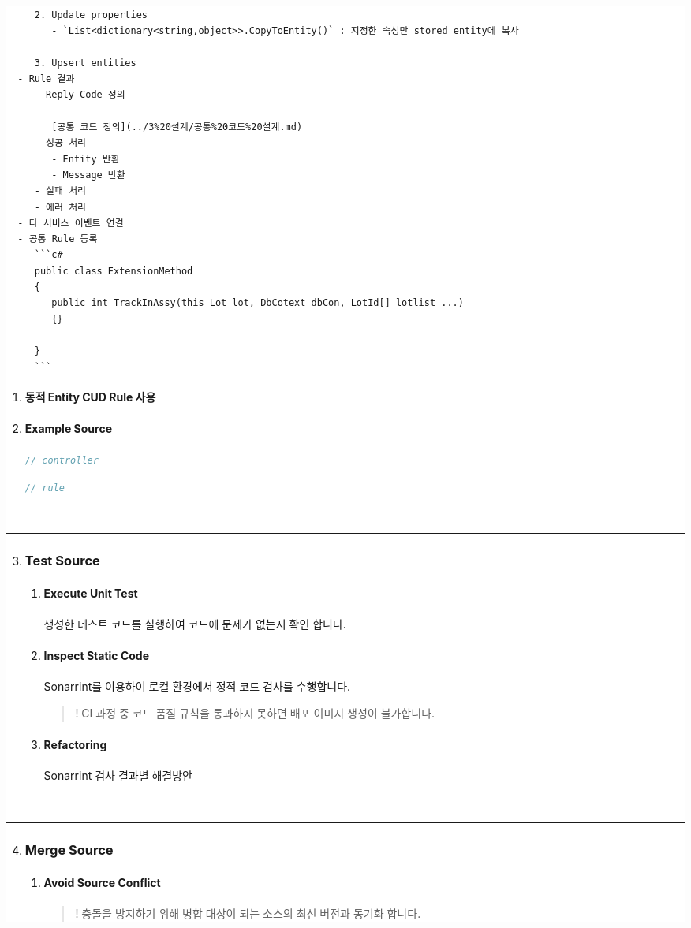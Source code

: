          2. Update properties
            - `List<dictionary<string,object>>.CopyToEntity()` : 지정한 속성만 stored entity에 복사

         3. Upsert entities
      - Rule 결과
         - Reply Code 정의
            
            [공통 코드 정의](../3%20설계/공통%20코드%20설계.md)
         - 성공 처리
            - Entity 반환
            - Message 반환
         - 실패 처리
         - 에러 처리
      - 타 서비스 이벤트 연결
      - 공통 Rule 등록
         ```c#
         public class ExtensionMethod
         {
            public int TrackInAssy(this Lot lot, DbCotext dbCon, LotId[] lotlist ...)
            {}     

         }
         ```
   1. #### 동적 Entity CUD Rule 사용
   1. #### Example Source
      ```c#
      // controller
      ```
      ```c#
      // rule
      ```
<br>

---
<div id='3'/>

3. ### **Test Source**
   1. #### Execute Unit Test

      생성한 테스트 코드를 실행하여 코드에 문제가 없는지 확인 합니다.
   2. #### Inspect Static Code

      Sonarrint를 이용하여 로컬 환경에서 정적 코드 검사를 수행합니다.
      > ! CI 과정 중 코드 품질 규칙을 통과하지 못하면 배포 이미지 생성이 불가합니다. 
   3. #### Refactoring

      [Sonarrint 검사 결과별 해결방안]()
<br>

---
<div id='4'/>

4. ### **Merge Source**
   1. #### Avoid Source Conflict
      > ! 충돌을 방지하기 위해 병합 대상이 되는 소스의 최신 버전과 동기화 합니다.
      